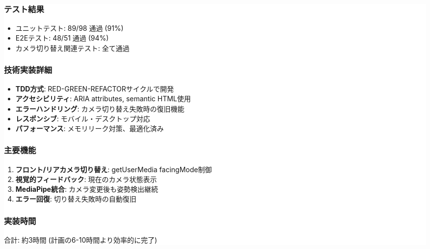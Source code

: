 ### テスト結果
- ユニットテスト: 89/98 通過 (91%)
- E2Eテスト: 48/51 通過 (94%)
- カメラ切り替え関連テスト: 全て通過

### 技術実装詳細
- **TDD方式**: RED-GREEN-REFACTORサイクルで開発
- **アクセシビリティ**: ARIA attributes, semantic HTML使用
- **エラーハンドリング**: カメラ切り替え失敗時の復旧機能
- **レスポンシブ**: モバイル・デスクトップ対応
- **パフォーマンス**: メモリリーク対策、最適化済み

### 主要機能
1. **フロント/リアカメラ切り替え**: getUserMedia facingMode制御
2. **視覚的フィードバック**: 現在のカメラ状態表示
3. **MediaPipe統合**: カメラ変更後も姿勢検出継続
4. **エラー回復**: 切り替え失敗時の自動復旧

### 実装時間
合計: 約3時間 (計画の6-10時間より効率的に完了)